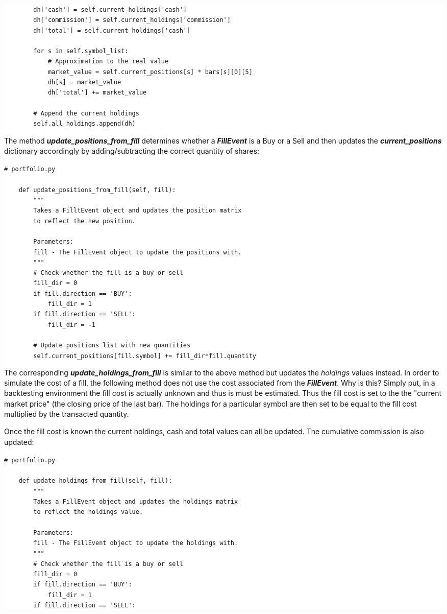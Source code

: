 ```
        dh['cash'] = self.current_holdings['cash']
        dh['commission'] = self.current_holdings['commission']
        dh['total'] = self.current_holdings['cash']

        for s in self.symbol_list:
            # Approximation to the real value
            market_value = self.current_positions[s] * bars[s][0][5]
            dh[s] = market_value
            dh['total'] += market_value

        # Append the current holdings
        self.all_holdings.append(dh)
```

The method ***update_positions_from_fill*** determines whether a ***FillEvent*** is a Buy or a Sell and then updates the ***current_positions*** dictionary accordingly by adding/subtracting the correct quantity of shares:

```
# portfolio.py

    def update_positions_from_fill(self, fill):
        """
        Takes a FilltEvent object and updates the position matrix
        to reflect the new position.

        Parameters:
        fill - The FillEvent object to update the positions with.
        """
        # Check whether the fill is a buy or sell
        fill_dir = 0
        if fill.direction == 'BUY':
            fill_dir = 1
        if fill.direction == 'SELL':
            fill_dir = -1

        # Update positions list with new quantities
        self.current_positions[fill.symbol] += fill_dir*fill.quantity
```

The corresponding ***update_holdings_from_fill*** is similar to the above method but updates the *holdings* values instead. In order to simulate the cost of a fill, the following method does not use the cost associated from the ***FillEvent***. Why is this? Simply put, in a backtesting environment the fill cost is actually unknown and thus is must be estimated. Thus the fill cost is set to the the "current market price" (the closing price of the last bar). The holdings for a particular symbol are then set to be equal to the fill cost multiplied by the transacted quantity.

Once the fill cost is known the current holdings, cash and total values can all be updated. The cumulative commission is also updated:

```
# portfolio.py

    def update_holdings_from_fill(self, fill):
        """
        Takes a FillEvent object and updates the holdings matrix
        to reflect the holdings value.

        Parameters:
        fill - The FillEvent object to update the holdings with.
        """
        # Check whether the fill is a buy or sell
        fill_dir = 0
        if fill.direction == 'BUY':
            fill_dir = 1
        if fill.direction == 'SELL':
```